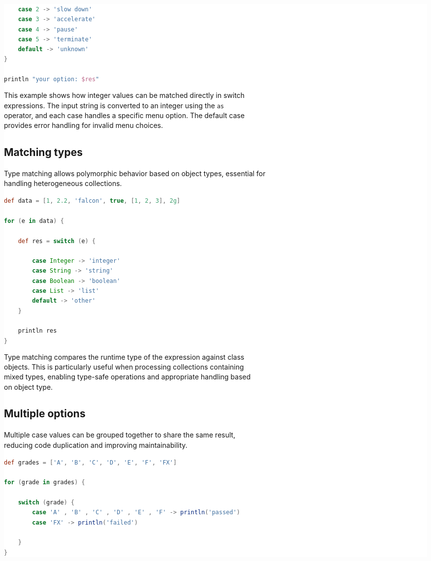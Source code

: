 ```groovy
    case 2 -> 'slow down'
    case 3 -> 'accelerate'
    case 4 -> 'pause'
    case 5 -> 'terminate'
    default -> 'unknown'
}

println "your option: $res"
```

This example shows how integer values can be matched directly in switch  
expressions. The input string is converted to an integer using the `as`  
operator, and each case handles a specific menu option. The default case  
provides error handling for invalid menu choices.

## Matching types 

Type matching allows polymorphic behavior based on object types, essential for  
handling heterogeneous collections.  

```groovy
def data = [1, 2.2, 'falcon', true, [1, 2, 3], 2g]

for (e in data) {

    def res = switch (e) {

        case Integer -> 'integer'
        case String -> 'string'
        case Boolean -> 'boolean'
        case List -> 'list'
        default -> 'other'
    }

    println res
}
```

Type matching compares the runtime type of the expression against class  
objects. This is particularly useful when processing collections containing  
mixed types, enabling type-safe operations and appropriate handling based  
on object type.

## Multiple options 

Multiple case values can be grouped together to share the same result,  
reducing code duplication and improving maintainability.  

```groovy
def grades = ['A', 'B', 'C', 'D', 'E', 'F', 'FX']

for (grade in grades) {

    switch (grade) {
        case 'A' , 'B' , 'C' , 'D' , 'E' , 'F' -> println('passed')
        case 'FX' -> println('failed')

    }
}
```
